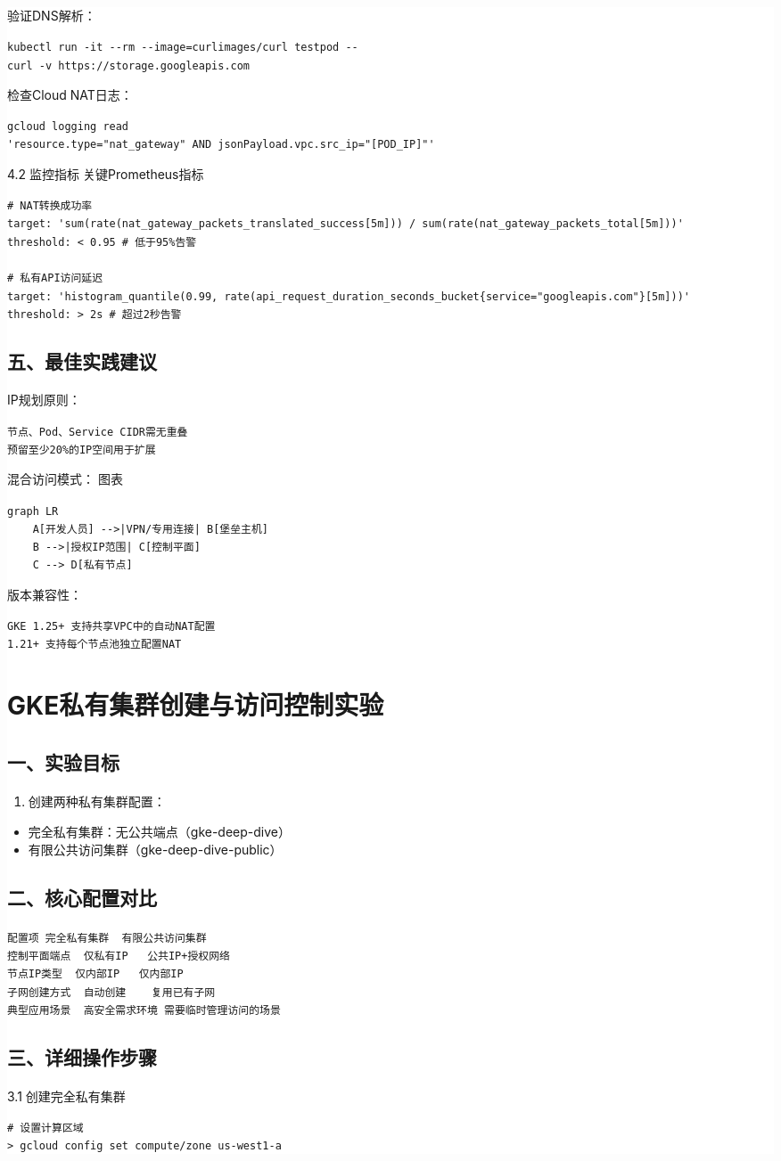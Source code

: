 验证DNS解析：
```
kubectl run -it --rm --image=curlimages/curl testpod --
curl -v https://storage.googleapis.com
```
检查Cloud NAT日志：
```
gcloud logging read
'resource.type="nat_gateway" AND jsonPayload.vpc.src_ip="[POD_IP]"'
```
4.2 监控指标
关键Prometheus指标
```
# NAT转换成功率
target: 'sum(rate(nat_gateway_packets_translated_success[5m])) / sum(rate(nat_gateway_packets_total[5m]))'
threshold: < 0.95 # 低于95%告警

# 私有API访问延迟
target: 'histogram_quantile(0.99, rate(api_request_duration_seconds_bucket{service="googleapis.com"}[5m]))'
threshold: > 2s # 超过2秒告警
```
## 五、最佳实践建议
IP规划原则：
```
节点、Pod、Service CIDR需无重叠
预留至少20%的IP空间用于扩展
```
混合访问模式：
图表
```
graph LR
    A[开发人员] -->|VPN/专用连接| B[堡垒主机]
    B -->|授权IP范围| C[控制平面]
    C --> D[私有节点]
```
版本兼容性：
```
GKE 1.25+ 支持共享VPC中的自动NAT配置
1.21+ 支持每个节点池独立配置NAT
```

# GKE私有集群创建与访问控制实验
## 一、实验目标
1. 创建两种私有集群配置：
  - 完全私有集群：无公共端点（gke-deep-dive）
  - 有限公共访问集群（gke-deep-dive-public）
## 二、核心配置对比
```
配置项	完全私有集群	有限公共访问集群
控制平面端点	仅私有IP	公共IP+授权网络
节点IP类型	仅内部IP	仅内部IP
子网创建方式	自动创建	复用已有子网
典型应用场景	高安全需求环境	需要临时管理访问的场景
```
## 三、详细操作步骤
3.1 创建完全私有集群
```
# 设置计算区域
> gcloud config set compute/zone us-west1-a
```